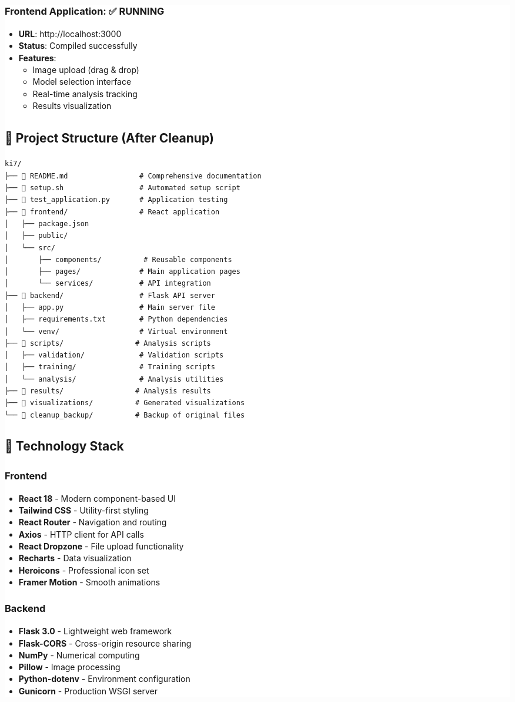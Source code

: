 ### Frontend Application: ✅ RUNNING
- **URL**: http://localhost:3000
- **Status**: Compiled successfully
- **Features**: 
  - Image upload (drag & drop)
  - Model selection interface
  - Real-time analysis tracking
  - Results visualization

## 📁 Project Structure (After Cleanup)

```
ki7/
├── 📄 README.md                 # Comprehensive documentation
├── 📄 setup.sh                  # Automated setup script
├── 📄 test_application.py       # Application testing
├── 📁 frontend/                 # React application
│   ├── package.json
│   ├── public/
│   └── src/
│       ├── components/          # Reusable components
│       ├── pages/              # Main application pages
│       └── services/           # API integration
├── 📁 backend/                  # Flask API server
│   ├── app.py                  # Main server file
│   ├── requirements.txt        # Python dependencies
│   └── venv/                   # Virtual environment
├── 📁 scripts/                 # Analysis scripts
│   ├── validation/             # Validation scripts
│   ├── training/               # Training scripts
│   └── analysis/               # Analysis utilities
├── 📁 results/                 # Analysis results
├── 📁 visualizations/          # Generated visualizations
└── 📁 cleanup_backup/          # Backup of original files
```

## 🔧 Technology Stack

### Frontend
- **React 18** - Modern component-based UI
- **Tailwind CSS** - Utility-first styling
- **React Router** - Navigation and routing
- **Axios** - HTTP client for API calls
- **React Dropzone** - File upload functionality
- **Recharts** - Data visualization
- **Heroicons** - Professional icon set
- **Framer Motion** - Smooth animations

### Backend
- **Flask 3.0** - Lightweight web framework
- **Flask-CORS** - Cross-origin resource sharing
- **NumPy** - Numerical computing
- **Pillow** - Image processing
- **Python-dotenv** - Environment configuration
- **Gunicorn** - Production WSGI server
